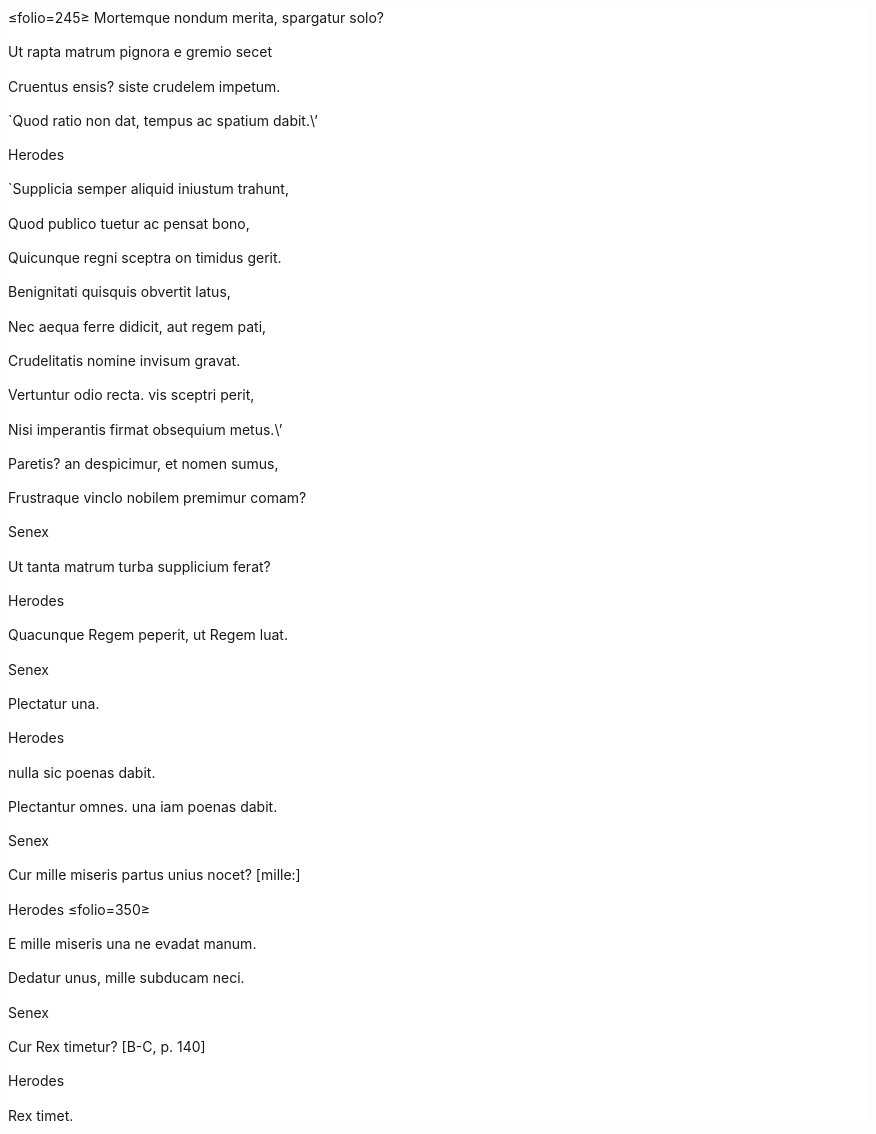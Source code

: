 ≤folio=245≥ Mortemque nondum merita, spargatur solo?

Ut rapta matrum pignora e gremio secet

Cruentus ensis? siste crudelem impetum.

\`Quod ratio non dat, tempus ac spatium dabit.\’

Herodes

\`Supplicia semper aliquid iniustum trahunt,

Quod publico tuetur ac pensat bono,

Quicunque regni sceptra on timidus gerit.

Benignitati quisquis obvertit latus,

Nec aequa ferre didicit, aut regem pati,

Crudelitatis nomine invisum gravat.

Vertuntur odio recta. vis sceptri perit,

Nisi imperantis firmat obsequium metus.\’

Paretis? an despicimur, et nomen sumus,

Frustraque vinclo nobilem premimur comam?

Senex

Ut tanta matrum turba supplicium ferat?

Herodes

Quacunque Regem peperit, ut Regem luat.

Senex

Plectatur una.

Herodes

nulla sic poenas dabit.

Plectantur omnes. una iam poenas dabit.

Senex

Cur mille miseris partus unius nocet? \[mille:\]

Herodes ≤folio=350≥

E mille miseris una ne evadat manum.

Dedatur unus, mille subducam neci.

Senex

Cur Rex timetur? \[B-C, p. 140\]

Herodes

Rex timet.

